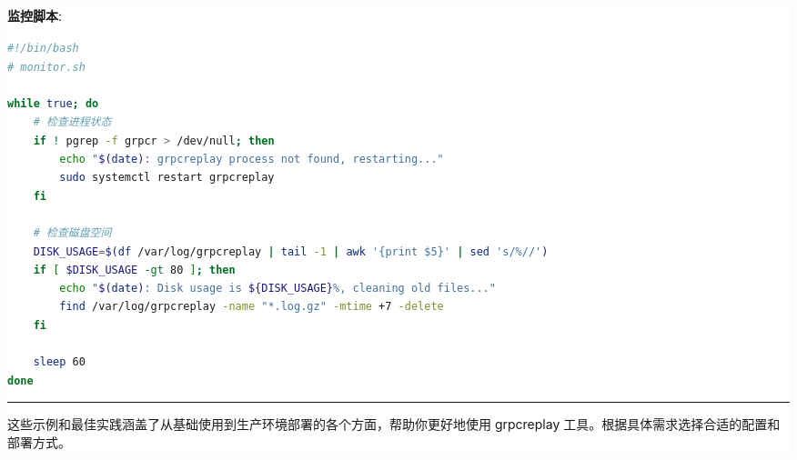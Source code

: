 **监控脚本**:
```bash
#!/bin/bash
# monitor.sh

while true; do
    # 检查进程状态
    if ! pgrep -f grpcr > /dev/null; then
        echo "$(date): grpcreplay process not found, restarting..."
        sudo systemctl restart grpcreplay
    fi
    
    # 检查磁盘空间
    DISK_USAGE=$(df /var/log/grpcreplay | tail -1 | awk '{print $5}' | sed 's/%//')
    if [ $DISK_USAGE -gt 80 ]; then
        echo "$(date): Disk usage is ${DISK_USAGE}%, cleaning old files..."
        find /var/log/grpcreplay -name "*.log.gz" -mtime +7 -delete
    fi
    
    sleep 60
done
```

---

这些示例和最佳实践涵盖了从基础使用到生产环境部署的各个方面，帮助你更好地使用 grpcreplay 工具。根据具体需求选择合适的配置和部署方式。

